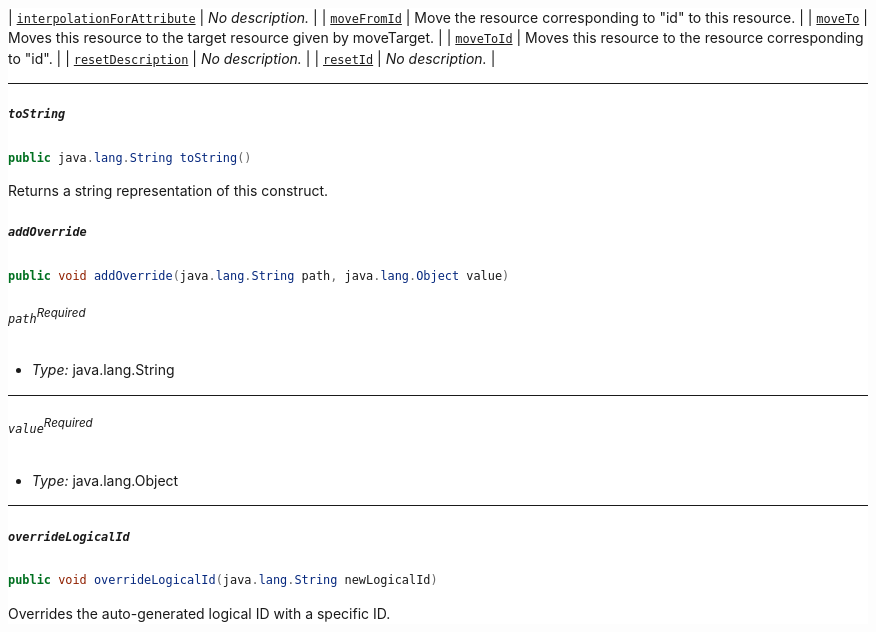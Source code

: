 | <code><a href="#@cdktf/provider-github.organizationRepositoryRole.OrganizationRepositoryRole.interpolationForAttribute">interpolationForAttribute</a></code> | *No description.* |
| <code><a href="#@cdktf/provider-github.organizationRepositoryRole.OrganizationRepositoryRole.moveFromId">moveFromId</a></code> | Move the resource corresponding to "id" to this resource. |
| <code><a href="#@cdktf/provider-github.organizationRepositoryRole.OrganizationRepositoryRole.moveTo">moveTo</a></code> | Moves this resource to the target resource given by moveTarget. |
| <code><a href="#@cdktf/provider-github.organizationRepositoryRole.OrganizationRepositoryRole.moveToId">moveToId</a></code> | Moves this resource to the resource corresponding to "id". |
| <code><a href="#@cdktf/provider-github.organizationRepositoryRole.OrganizationRepositoryRole.resetDescription">resetDescription</a></code> | *No description.* |
| <code><a href="#@cdktf/provider-github.organizationRepositoryRole.OrganizationRepositoryRole.resetId">resetId</a></code> | *No description.* |

---

##### `toString` <a name="toString" id="@cdktf/provider-github.organizationRepositoryRole.OrganizationRepositoryRole.toString"></a>

```java
public java.lang.String toString()
```

Returns a string representation of this construct.

##### `addOverride` <a name="addOverride" id="@cdktf/provider-github.organizationRepositoryRole.OrganizationRepositoryRole.addOverride"></a>

```java
public void addOverride(java.lang.String path, java.lang.Object value)
```

###### `path`<sup>Required</sup> <a name="path" id="@cdktf/provider-github.organizationRepositoryRole.OrganizationRepositoryRole.addOverride.parameter.path"></a>

- *Type:* java.lang.String

---

###### `value`<sup>Required</sup> <a name="value" id="@cdktf/provider-github.organizationRepositoryRole.OrganizationRepositoryRole.addOverride.parameter.value"></a>

- *Type:* java.lang.Object

---

##### `overrideLogicalId` <a name="overrideLogicalId" id="@cdktf/provider-github.organizationRepositoryRole.OrganizationRepositoryRole.overrideLogicalId"></a>

```java
public void overrideLogicalId(java.lang.String newLogicalId)
```

Overrides the auto-generated logical ID with a specific ID.
